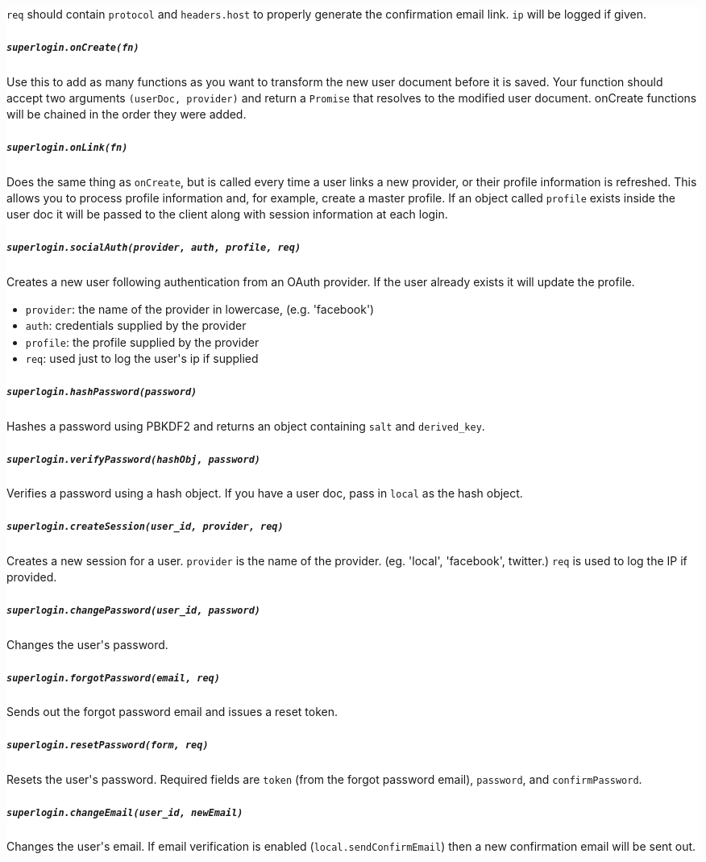 `req` should contain `protocol` and `headers.host` to properly generate the confirmation email link. `ip` will be logged if given.

##### `superlogin.onCreate(fn)`

Use this to add as many functions as you want to transform the new user document before it is saved. Your function should accept two arguments `(userDoc, provider)` and return a `Promise` that resolves to the modified user document. onCreate functions will be chained in the order they were added.

##### `superlogin.onLink(fn)`

Does the same thing as `onCreate`, but is called every time a user links a new provider, or their profile information is refreshed. This allows you to process profile information and, for example, create a master profile. If an object called `profile` exists inside the user doc it will be passed to the client along with session information at each login.

##### `superlogin.socialAuth(provider, auth, profile, req)`

Creates a new user following authentication from an OAuth provider. If the user already exists it will update the profile.

- `provider`: the name of the provider in lowercase, (e.g. 'facebook')
- `auth`: credentials supplied by the provider
- `profile`: the profile supplied by the provider
- `req`: used just to log the user's ip if supplied

##### `superlogin.hashPassword(password)`

Hashes a password using PBKDF2 and returns an object containing `salt` and `derived_key`.

##### `superlogin.verifyPassword(hashObj, password)`

Verifies a password using a hash object. If you have a user doc, pass in `local` as the hash object.

##### `superlogin.createSession(user_id, provider, req)`

Creates a new session for a user. `provider` is the name of the provider. (eg. 'local', 'facebook', twitter.) `req` is used to log the IP if provided.

##### `superlogin.changePassword(user_id, password)`

Changes the user's password.

##### `superlogin.forgotPassword(email, req)`

Sends out the forgot password email and issues a reset token.

##### `superlogin.resetPassword(form, req)`

Resets the user's password. Required fields are `token` (from the forgot password email), `password`, and `confirmPassword`.

##### `superlogin.changeEmail(user_id, newEmail)`

Changes the user's email. If email verification is enabled (`local.sendConfirmEmail`) then a new confirmation email will be sent out.
